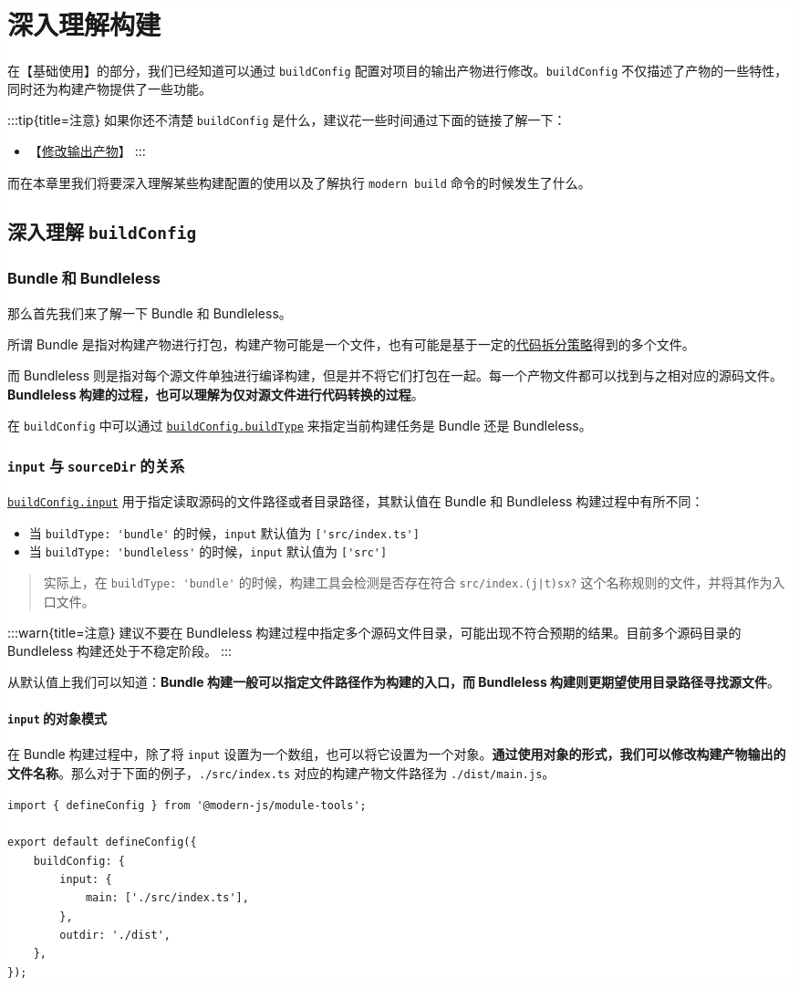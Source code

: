 # 深入理解构建

在【基础使用】的部分，我们已经知道可以通过 `buildConfig` 配置对项目的输出产物进行修改。`buildConfig` 不仅描述了产物的一些特性，同时还为构建产物提供了一些功能。

:::tip{title=注意}
如果你还不清楚 `buildConfig` 是什么，建议花一些时间通过下面的链接了解一下：

* 【[修改输出产物](/zh/guide/modify-output-product)】
:::

而在本章里我们将要深入理解某些构建配置的使用以及了解执行 `modern build` 命令的时候发生了什么。

## 深入理解 `buildConfig`

### Bundle 和 Bundleless

那么首先我们来了解一下 Bundle 和 Bundleless。

所谓 Bundle 是指对构建产物进行打包，构建产物可能是一个文件，也有可能是基于一定的[代码拆分策略](https://esbuild.github.io/api/#splitting)得到的多个文件。

而 Bundleless 则是指对每个源文件单独进行编译构建，但是并不将它们打包在一起。每一个产物文件都可以找到与之相对应的源码文件。**Bundleless 构建的过程，也可以理解为仅对源文件进行代码转换的过程**。

在 `buildConfig` 中可以通过 [`buildConfig.buildType`](/zh/api/build-config#buildtype) 来指定当前构建任务是 Bundle 还是 Bundleless。

### `input` 与 `sourceDir` 的关系

[`buildConfig.input`](/zh/api/build-config#input) 用于指定读取源码的文件路径或者目录路径，其默认值在 Bundle 和 Bundleless 构建过程中有所不同：

* 当 `buildType: 'bundle'` 的时候，`input` 默认值为 `['src/index.ts']`
* 当 `buildType: 'bundleless'` 的时候，`input` 默认值为 `['src']`
> 实际上，在 `buildType: 'bundle'` 的时候，构建工具会检测是否存在符合 `src/index.(j|t)sx?` 这个名称规则的文件，并将其作为入口文件。

:::warn{title=注意}
建议不要在 Bundleless 构建过程中指定多个源码文件目录，可能出现不符合预期的结果。目前多个源码目录的 Bundleless 构建还处于不稳定阶段。
:::

从默认值上我们可以知道：**Bundle 构建一般可以指定文件路径作为构建的入口，而 Bundleless 构建则更期望使用目录路径寻找源文件**。

#### `input` 的对象模式

在 Bundle 构建过程中，除了将 `input` 设置为一个数组，也可以将它设置为一个对象。**通过使用对象的形式，我们可以修改构建产物输出的文件名称**。那么对于下面的例子，`./src/index.ts` 对应的构建产物文件路径为 `./dist/main.js`。

``` tsx modern.config.ts
import { defineConfig } from '@modern-js/module-tools';

export default defineConfig({
    buildConfig: {
        input: {
            main: ['./src/index.ts'],
        },
        outdir: './dist',
    },
});
```

